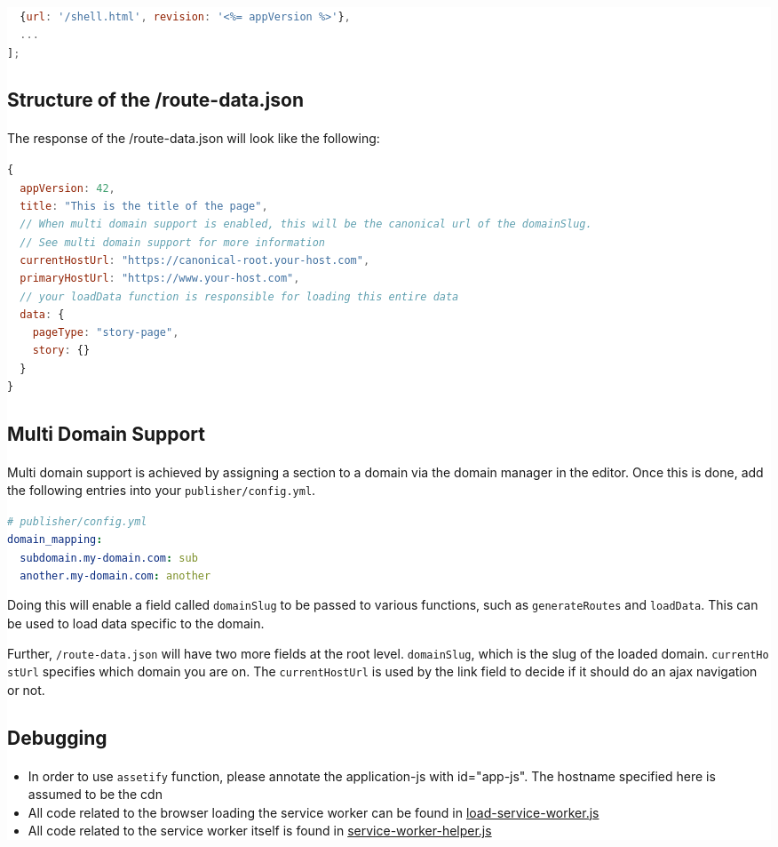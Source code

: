 ```javascript
  {url: '/shell.html', revision: '<%= appVersion %>'},
  ...
];
```

## Structure of the /route-data.json

The response of the /route-data.json will look like the following:

```javascript
{
  appVersion: 42,
  title: "This is the title of the page",
  // When multi domain support is enabled, this will be the canonical url of the domainSlug.
  // See multi domain support for more information
  currentHostUrl: "https://canonical-root.your-host.com",
  primaryHostUrl: "https://www.your-host.com",
  // your loadData function is responsible for loading this entire data
  data: {
    pageType: "story-page",
    story: {}
  }
}
```

## Multi Domain Support

Multi domain support is achieved by assigning a section to a domain via the domain manager in the editor. Once this is done, add the following entries into your `publisher/config.yml`.

```yaml
# publisher/config.yml
domain_mapping:
  subdomain.my-domain.com: sub
  another.my-domain.com: another
```

Doing this will enable a field called `domainSlug` to be passed to various functions, such as `generateRoutes` and `loadData`. This can be used to load data specific to the domain.

Further, `/route-data.json` will have two more fields at the root level. `domainSlug`, which is the slug of the loaded domain. `currentHostUrl` specifies which domain you are on. The `currentHostUrl` is used by the link field to decide if it should do an ajax navigation or not.

## Debugging

- In order to use `assetify` function, please annotate the application-js with id="app-js". The hostname specified here is assumed to be the cdn
- All code related to the browser loading the service worker can be found in [load-service-worker.js](client/load-service-worker.js)
- All code related to the service worker itself is found in [service-worker-helper.js](client/service-worker-helper.js)
